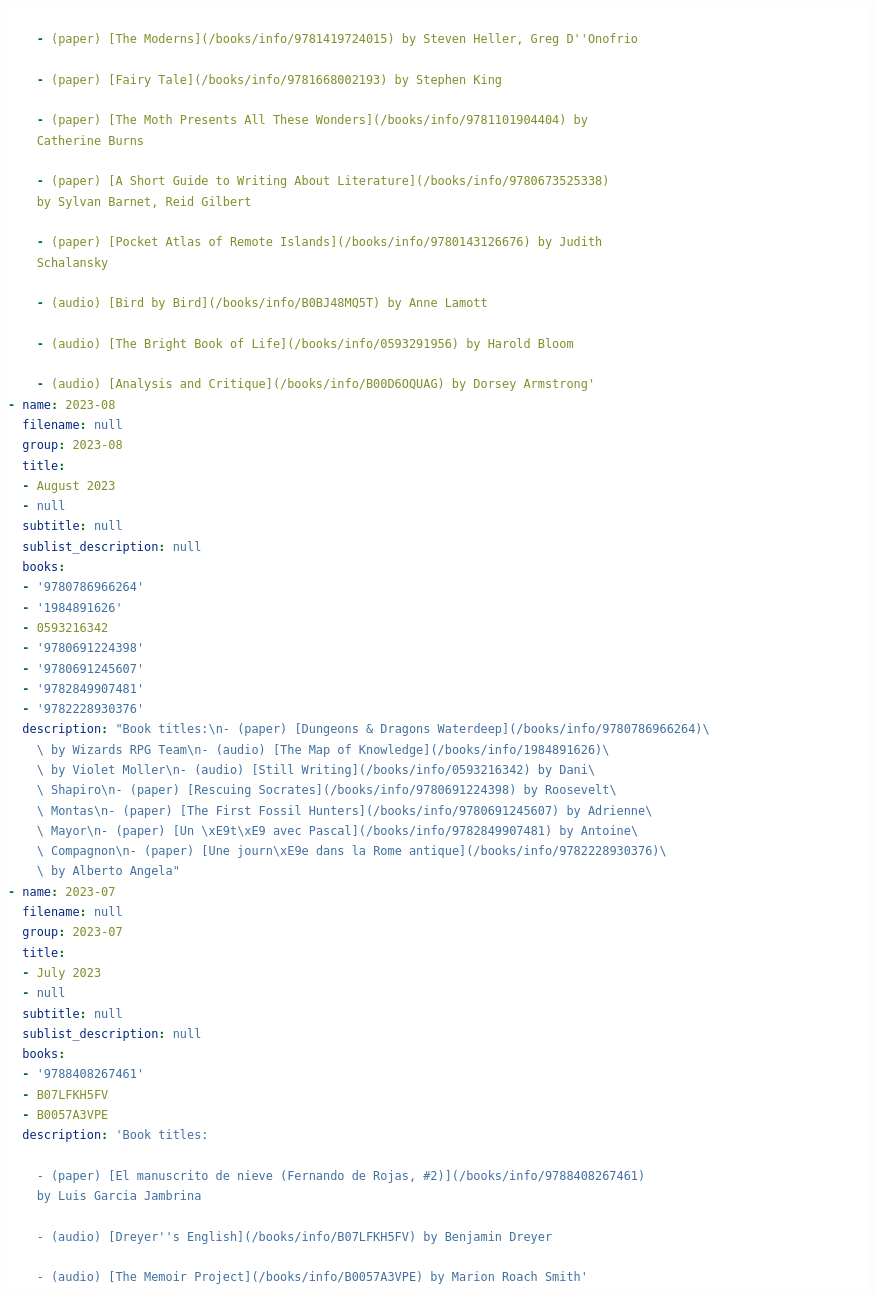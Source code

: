 ```yaml

    - (paper) [The Moderns](/books/info/9781419724015) by Steven Heller, Greg D''Onofrio

    - (paper) [Fairy Tale](/books/info/9781668002193) by Stephen King

    - (paper) [The Moth Presents All These Wonders](/books/info/9781101904404) by
    Catherine Burns

    - (paper) [A Short Guide to Writing About Literature](/books/info/9780673525338)
    by Sylvan Barnet, Reid Gilbert

    - (paper) [Pocket Atlas of Remote Islands](/books/info/9780143126676) by Judith
    Schalansky

    - (audio) [Bird by Bird](/books/info/B0BJ48MQ5T) by Anne Lamott

    - (audio) [The Bright Book of Life](/books/info/0593291956) by Harold Bloom

    - (audio) [Analysis and Critique](/books/info/B00D6OQUAG) by Dorsey Armstrong'
- name: 2023-08
  filename: null
  group: 2023-08
  title:
  - August 2023
  - null
  subtitle: null
  sublist_description: null
  books:
  - '9780786966264'
  - '1984891626'
  - 0593216342
  - '9780691224398'
  - '9780691245607'
  - '9782849907481'
  - '9782228930376'
  description: "Book titles:\n- (paper) [Dungeons & Dragons Waterdeep](/books/info/9780786966264)\
    \ by Wizards RPG Team\n- (audio) [The Map of Knowledge](/books/info/1984891626)\
    \ by Violet Moller\n- (audio) [Still Writing](/books/info/0593216342) by Dani\
    \ Shapiro\n- (paper) [Rescuing Socrates](/books/info/9780691224398) by Roosevelt\
    \ Montas\n- (paper) [The First Fossil Hunters](/books/info/9780691245607) by Adrienne\
    \ Mayor\n- (paper) [Un \xE9t\xE9 avec Pascal](/books/info/9782849907481) by Antoine\
    \ Compagnon\n- (paper) [Une journ\xE9e dans la Rome antique](/books/info/9782228930376)\
    \ by Alberto Angela"
- name: 2023-07
  filename: null
  group: 2023-07
  title:
  - July 2023
  - null
  subtitle: null
  sublist_description: null
  books:
  - '9788408267461'
  - B07LFKH5FV
  - B0057A3VPE
  description: 'Book titles:

    - (paper) [El manuscrito de nieve (Fernando de Rojas, #2)](/books/info/9788408267461)
    by Luis Garcia Jambrina

    - (audio) [Dreyer''s English](/books/info/B07LFKH5FV) by Benjamin Dreyer

    - (audio) [The Memoir Project](/books/info/B0057A3VPE) by Marion Roach Smith'
```